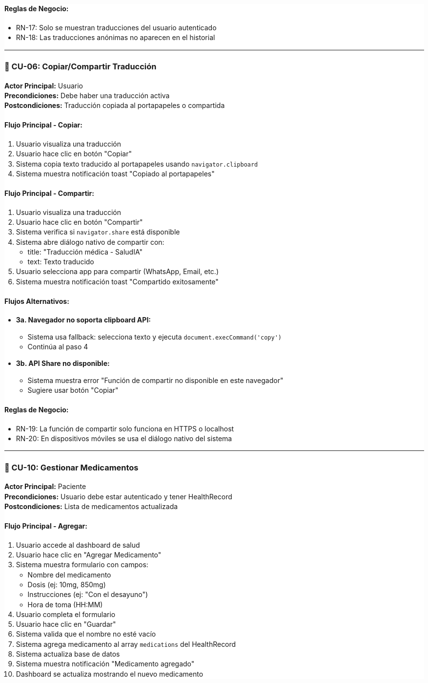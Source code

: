 #### Reglas de Negocio:
- RN-17: Solo se muestran traducciones del usuario autenticado
- RN-18: Las traducciones anónimas no aparecen en el historial

---

### 🔄 CU-06: Copiar/Compartir Traducción

**Actor Principal:** Usuario  
**Precondiciones:** Debe haber una traducción activa  
**Postcondiciones:** Traducción copiada al portapapeles o compartida

#### Flujo Principal - Copiar:
1. Usuario visualiza una traducción
2. Usuario hace clic en botón "Copiar"
3. Sistema copia texto traducido al portapapeles usando `navigator.clipboard`
4. Sistema muestra notificación toast "Copiado al portapapeles"

#### Flujo Principal - Compartir:
1. Usuario visualiza una traducción
2. Usuario hace clic en botón "Compartir"
3. Sistema verifica si `navigator.share` está disponible
4. Sistema abre diálogo nativo de compartir con:
   - title: "Traducción médica - SaludIA"
   - text: Texto traducido
5. Usuario selecciona app para compartir (WhatsApp, Email, etc.)
6. Sistema muestra notificación toast "Compartido exitosamente"

#### Flujos Alternativos:
- **3a. Navegador no soporta clipboard API:**
  - Sistema usa fallback: selecciona texto y ejecuta `document.execCommand('copy')`
  - Continúa al paso 4

- **3b. API Share no disponible:**
  - Sistema muestra error "Función de compartir no disponible en este navegador"
  - Sugiere usar botón "Copiar"

#### Reglas de Negocio:
- RN-19: La función de compartir solo funciona en HTTPS o localhost
- RN-20: En dispositivos móviles se usa el diálogo nativo del sistema

---

### 💊 CU-10: Gestionar Medicamentos

**Actor Principal:** Paciente  
**Precondiciones:** Usuario debe estar autenticado y tener HealthRecord  
**Postcondiciones:** Lista de medicamentos actualizada

#### Flujo Principal - Agregar:
1. Usuario accede al dashboard de salud
2. Usuario hace clic en "Agregar Medicamento"
3. Sistema muestra formulario con campos:
   - Nombre del medicamento
   - Dosis (ej: 10mg, 850mg)
   - Instrucciones (ej: "Con el desayuno")
   - Hora de toma (HH:MM)
4. Usuario completa el formulario
5. Usuario hace clic en "Guardar"
6. Sistema valida que el nombre no esté vacío
7. Sistema agrega medicamento al array `medications` del HealthRecord
8. Sistema actualiza base de datos
9. Sistema muestra notificación "Medicamento agregado"
10. Dashboard se actualiza mostrando el nuevo medicamento
